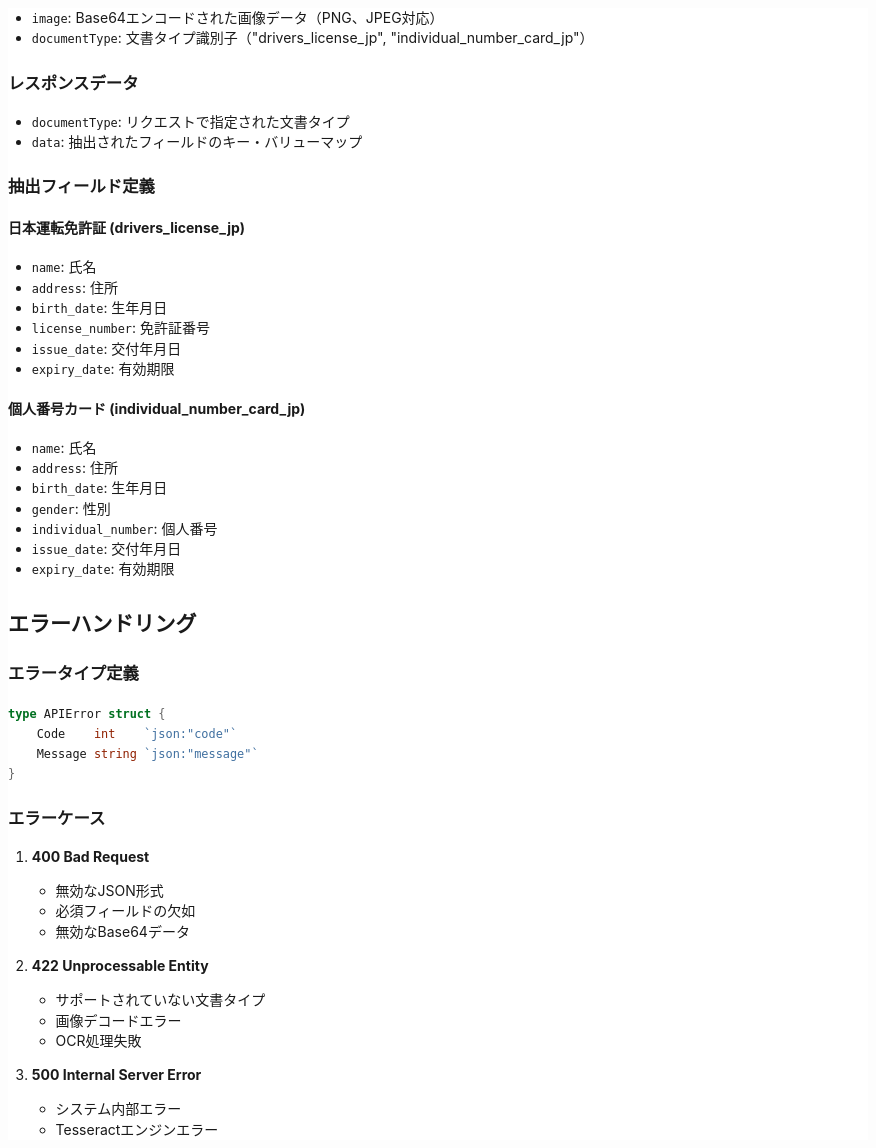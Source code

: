 - `image`: Base64エンコードされた画像データ（PNG、JPEG対応）
- `documentType`: 文書タイプ識別子（"drivers_license_jp", "individual_number_card_jp"）

### レスポンスデータ

- `documentType`: リクエストで指定された文書タイプ
- `data`: 抽出されたフィールドのキー・バリューマップ

### 抽出フィールド定義

#### 日本運転免許証 (drivers_license_jp)

- `name`: 氏名
- `address`: 住所
- `birth_date`: 生年月日
- `license_number`: 免許証番号
- `issue_date`: 交付年月日
- `expiry_date`: 有効期限

#### 個人番号カード (individual_number_card_jp)

- `name`: 氏名
- `address`: 住所
- `birth_date`: 生年月日
- `gender`: 性別
- `individual_number`: 個人番号
- `issue_date`: 交付年月日
- `expiry_date`: 有効期限

## エラーハンドリング

### エラータイプ定義

```go
type APIError struct {
    Code    int    `json:"code"`
    Message string `json:"message"`
}
```

### エラーケース

1. **400 Bad Request**
   - 無効なJSON形式
   - 必須フィールドの欠如
   - 無効なBase64データ

2. **422 Unprocessable Entity**
   - サポートされていない文書タイプ
   - 画像デコードエラー
   - OCR処理失敗

3. **500 Internal Server Error**
   - システム内部エラー
   - Tesseractエンジンエラー
